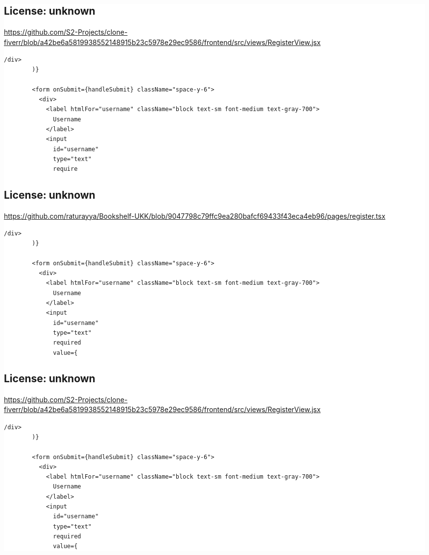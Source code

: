 
## License: unknown
https://github.com/S2-Projects/clone-fiverr/blob/a42be6a5819938552148915b23c5978e29ec9586/frontend/src/views/RegisterView.jsx

```
/div>
        )}

        <form onSubmit={handleSubmit} className="space-y-6">
          <div>
            <label htmlFor="username" className="block text-sm font-medium text-gray-700">
              Username
            </label>
            <input
              id="username"
              type="text"
              require
```


## License: unknown
https://github.com/raturayya/Bookshelf-UKK/blob/9047798c79ffc9ea280bafcf69433f43eca4eb96/pages/register.tsx

```
/div>
        )}

        <form onSubmit={handleSubmit} className="space-y-6">
          <div>
            <label htmlFor="username" className="block text-sm font-medium text-gray-700">
              Username
            </label>
            <input
              id="username"
              type="text"
              required
              value={
```


## License: unknown
https://github.com/S2-Projects/clone-fiverr/blob/a42be6a5819938552148915b23c5978e29ec9586/frontend/src/views/RegisterView.jsx

```
/div>
        )}

        <form onSubmit={handleSubmit} className="space-y-6">
          <div>
            <label htmlFor="username" className="block text-sm font-medium text-gray-700">
              Username
            </label>
            <input
              id="username"
              type="text"
              required
              value={
```
